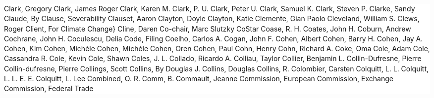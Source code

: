 Clark, Gregory
Clark, James Roger
Clark, Karen M.
Clark, P. U.
Clark, Peter U.
Clark, Samuel K.
Clark, Steven P.
Clarke, Sandy
Claude, By
Clause, Severability
Clauset, Aaron
Clayton, Doyle
Clayton, Katie
Clemente, Gian Paolo
Cleveland, William S.
Clews, Roger
Client, For
Climate Change}
Cline, Daren
Co-chair, Marc Slutzky
CoStar
Coase, R. H.
Coates, John H.
Coburn, Andrew
Cochrane, John H.
Coculescu, Delia
Code, Filing
Coelho, Carlos A.
Cogan, John F.
Cohen, Albert
Cohen, Barry H.
Cohen, Jay A.
Cohen, Kim
Cohen, Michèle
Cohen, Michéle
Cohen, Oren
Cohen, Paul
Cohn, Henry
Cohn, Richard A.
Coke, Oma
Cole, Adam
Cole, Cassandra R.
Cole, Kevin
Cole, Shawn
Coles, J. L.
Collado, Ricardo A.
Colliau, Taylor
Collier, Benjamin L.
Collin-Dufresne, Pierre
Collin-dufresne, Pierre
Collings, Scott
Collins, By Douglas J.
Collins, Douglas
Collins, R.
Colombier, Carsten
Colquitt, L. L.
Colquitt, L. L. E. E.
Colquitt, L. Lee
Combined, O. R.
Comm, B.
Commault, Jeanne
Commission, European
Commission, Exchange
Commission, Federal Trade